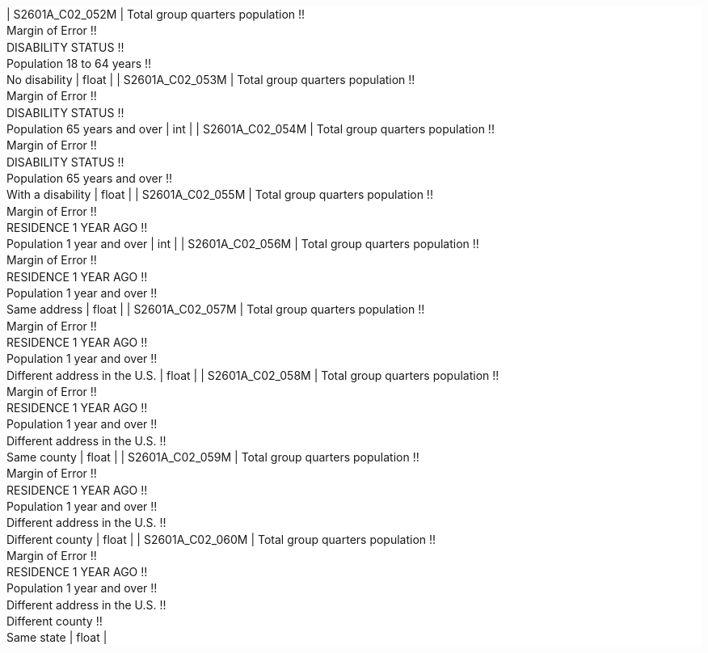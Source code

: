 | S2601A_C02_052M | Total group quarters population !!<br>Margin of Error !!<br>DISABILITY STATUS !!<br>Population 18 to 64 years !!<br>No disability | float |
| S2601A_C02_053M | Total group quarters population !!<br>Margin of Error !!<br>DISABILITY STATUS !!<br>Population 65 years and over | int |
| S2601A_C02_054M | Total group quarters population !!<br>Margin of Error !!<br>DISABILITY STATUS !!<br>Population 65 years and over !!<br>With a disability | float |
| S2601A_C02_055M | Total group quarters population !!<br>Margin of Error !!<br>RESIDENCE 1 YEAR AGO !!<br>Population 1 year and over | int |
| S2601A_C02_056M | Total group quarters population !!<br>Margin of Error !!<br>RESIDENCE 1 YEAR AGO !!<br>Population 1 year and over !!<br>Same address | float |
| S2601A_C02_057M | Total group quarters population !!<br>Margin of Error !!<br>RESIDENCE 1 YEAR AGO !!<br>Population 1 year and over !!<br>Different address in the U.S. | float |
| S2601A_C02_058M | Total group quarters population !!<br>Margin of Error !!<br>RESIDENCE 1 YEAR AGO !!<br>Population 1 year and over !!<br>Different address in the U.S. !!<br>Same county | float |
| S2601A_C02_059M | Total group quarters population !!<br>Margin of Error !!<br>RESIDENCE 1 YEAR AGO !!<br>Population 1 year and over !!<br>Different address in the U.S. !!<br>Different county | float |
| S2601A_C02_060M | Total group quarters population !!<br>Margin of Error !!<br>RESIDENCE 1 YEAR AGO !!<br>Population 1 year and over !!<br>Different address in the U.S. !!<br>Different county !!<br>Same state | float |
